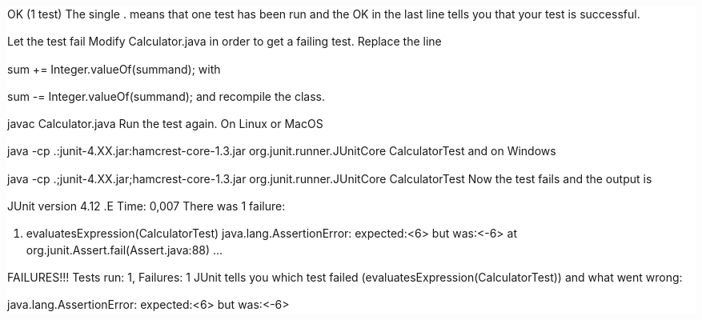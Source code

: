 OK (1 test)
The single . means that one test has been run and the OK in the last line tells you that your test is successful.

Let the test fail
Modify Calculator.java in order to get a failing test. Replace the line

sum += Integer.valueOf(summand);
with

sum -= Integer.valueOf(summand);
and recompile the class.

javac Calculator.java
Run the test again. On Linux or MacOS

java -cp .:junit-4.XX.jar:hamcrest-core-1.3.jar org.junit.runner.JUnitCore CalculatorTest
and on Windows

java -cp .;junit-4.XX.jar;hamcrest-core-1.3.jar org.junit.runner.JUnitCore CalculatorTest
Now the test fails and the output is

JUnit version 4.12
.E
Time: 0,007
There was 1 failure:

1. evaluatesExpression(CalculatorTest)
   java.lang.AssertionError: expected:<6> but was:<-6>
   at org.junit.Assert.fail(Assert.java:88)
   ...

FAILURES!!!
Tests run: 1, Failures: 1
JUnit tells you which test failed (evaluatesExpression(CalculatorTest)) and what went wrong:

java.lang.AssertionError: expected:<6> but was:<-6>
